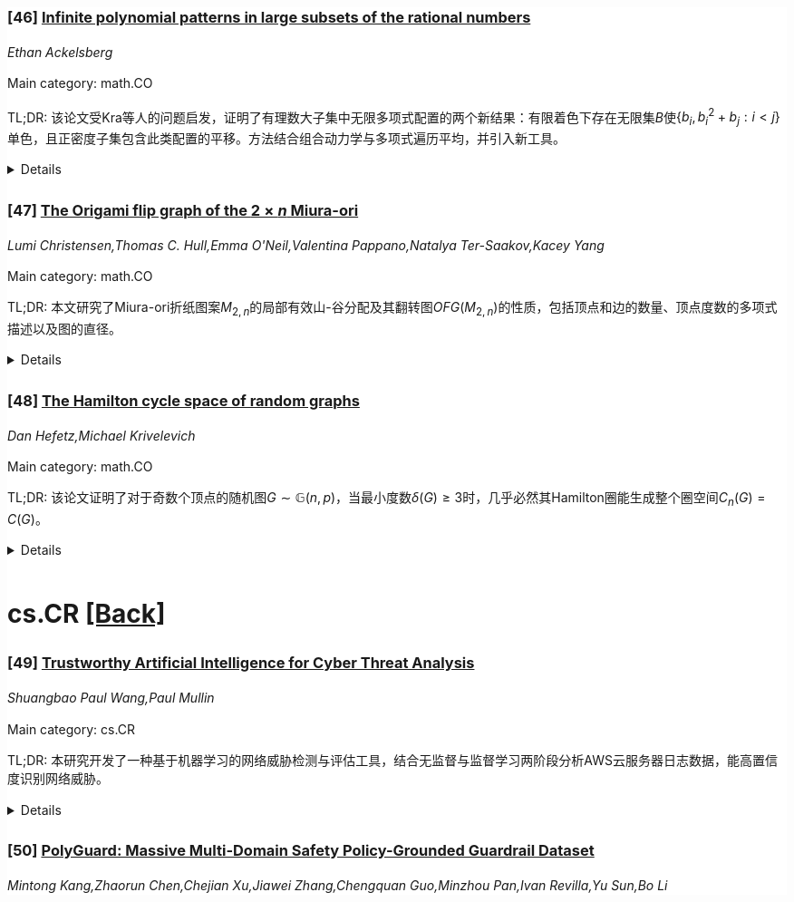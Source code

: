 
### [46] [Infinite polynomial patterns in large subsets of the rational numbers](https://arxiv.org/abs/2506.19667)
*Ethan Ackelsberg*

Main category: math.CO

TL;DR: 该论文受Kra等人的问题启发，证明了有理数大子集中无限多项式配置的两个新结果：有限着色下存在无限集$B$使$\{b_i, b_i^2 + b_j : i < j\}$单色，且正密度子集包含此类配置的平移。方法结合组合动力学与多项式遍历平均，并引入新工具。


<details><summary>Details</summary></details>


### [47] [The Origami flip graph of the $2\times n$ Miura-ori](https://arxiv.org/abs/2506.19700)
*Lumi Christensen,Thomas C. Hull,Emma O'Neil,Valentina Pappano,Natalya Ter-Saakov,Kacey Yang*

Main category: math.CO

TL;DR: 本文研究了Miura-ori折纸图案$M_{2,n}$的局部有效山-谷分配及其翻转图$OFG(M_{2,n})$的性质，包括顶点和边的数量、顶点度数的多项式描述以及图的直径。


<details><summary>Details</summary></details>


### [48] [The Hamilton cycle space of random graphs](https://arxiv.org/abs/2506.19731)
*Dan Hefetz,Michael Krivelevich*

Main category: math.CO

TL;DR: 该论文证明了对于奇数个顶点的随机图$G \sim \mathbb{G}(n,p)$，当最小度数$\delta(G) \geq 3$时，几乎必然其Hamilton圈能生成整个圈空间$C_n(G) = C(G)$。


<details><summary>Details</summary></details>


<div id='cs.CR'></div>

# cs.CR [[Back]](#toc)

### [49] [Trustworthy Artificial Intelligence for Cyber Threat Analysis](https://arxiv.org/abs/2506.19052)
*Shuangbao Paul Wang,Paul Mullin*

Main category: cs.CR

TL;DR: 本研究开发了一种基于机器学习的网络威胁检测与评估工具，结合无监督与监督学习两阶段分析AWS云服务器日志数据，能高置信度识别网络威胁。


<details><summary>Details</summary></details>


### [50] [PolyGuard: Massive Multi-Domain Safety Policy-Grounded Guardrail Dataset](https://arxiv.org/abs/2506.19054)
*Mintong Kang,Zhaorun Chen,Chejian Xu,Jiawei Zhang,Chengquan Guo,Minzhou Pan,Ivan Revilla,Yu Sun,Bo Li*
